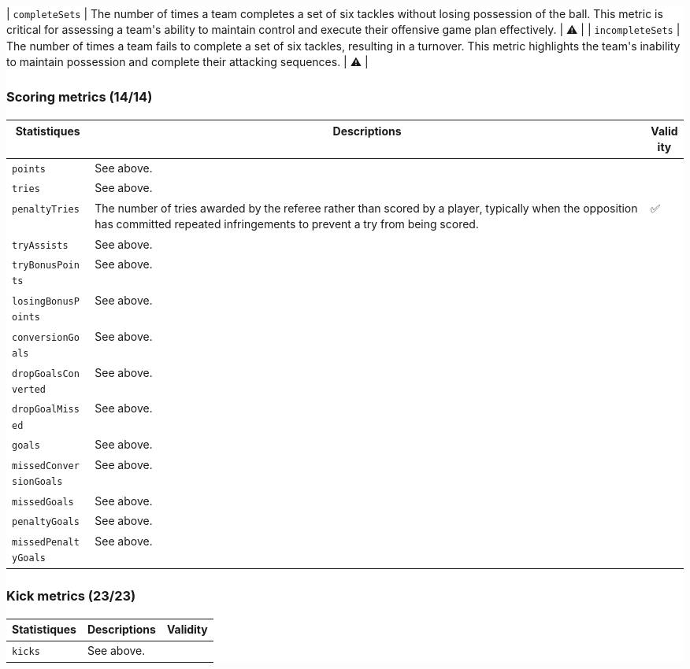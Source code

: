 | `completeSets`           | The number of times a team completes a set of six tackles without losing possession of the ball. This metric is critical for assessing a team's ability to maintain control and execute their offensive game plan effectively.                                                                                                  | ⚠️       |
| `incompleteSets`         | The number of times a team fails to complete a set of six tackles, resulting in a turnover. This metric highlights the team's inability to maintain possession and complete their attacking sequences.                                                                                                                          | ⚠️       |


### Scoring metrics (14/14)
| Statistiques            | Descriptions                                                                                                                                                                       | Validity |
| ----------------------- | -----------------------------------------------------------------------------------------------------------------------------------------------------------------------------------| -------- |
| `points`                | See above.                                                                                                                                                                         |          |
| `tries`                 | See above.                                                                                                                                                                         |          |
| `penaltyTries`          | The number of tries awarded by the referee rather than scored by a player, typically when the opposition has committed repeated infringements to prevent a try from being scored.  | ✅        |
| `tryAssists`            | See above.                                                                                                                                                                         |          |
| `tryBonusPoints`        | See above.                                                                                                                                                                         |          |
| `losingBonusPoints`     | See above.                                                                                                                                                                         |          |
| `conversionGoals`       | See above.                                                                                                                                                                         |          |
| `dropGoalsConverted`    | See above.                                                                                                                                                                         |          |
| `dropGoalMissed`        | See above.                                                                                                                                                                         |          |
| `goals`                 | See above.                                                                                                                                                                         |          |
| `missedConversionGoals` | See above.                                                                                                                                                                         |          |
| `missedGoals`           | See above.                                                                                                                                                                         |          |
| `penaltyGoals`          | See above.                                                                                                                                                                         |          |
| `missedPenaltyGoals`    | See above.                                                                                                                                                                         |          |

  
### Kick metrics (23/23)

| Statistiques                | Descriptions                                                                                                                                                                                                                                                                                                                                                                                                                             | Validity |
| --------------------------- | ---------------------------------------------------------------------------------------------------------------------------------------------------------------------------------------------------------------------------------------------------------------------------------------------------------------------------------------------------------------------------------------------------------------------------------------- | -------- |
| `kicks`                     | See above.                                                                                                                                                                                                                                                                                                                                                                                                                               |          |